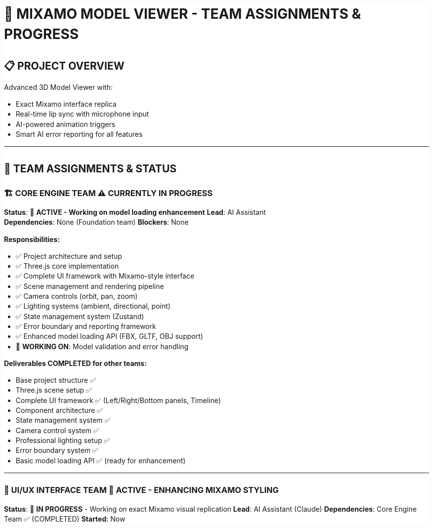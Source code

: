# 🎯 MIXAMO MODEL VIEWER - TEAM ASSIGNMENTS & PROGRESS

## 📋 PROJECT OVERVIEW
Advanced 3D Model Viewer with:
- Exact Mixamo interface replica
- Real-time lip sync with microphone input
- AI-powered animation triggers
- Smart AI error reporting for all features

---

## 👥 TEAM ASSIGNMENTS & STATUS

### 🏗️ CORE ENGINE TEAM ⚠️ **CURRENTLY IN PROGRESS**
**Status**: 🔄 **ACTIVE - Working on model loading enhancement**
**Lead**: AI Assistant  
**Dependencies**: None (Foundation team)
**Blockers**: None

**Responsibilities:**
- ✅ Project architecture and setup
- ✅ Three.js core implementation  
- ✅ Complete UI framework with Mixamo-style interface
- ✅ Scene management and rendering pipeline
- ✅ Camera controls (orbit, pan, zoom)
- ✅ Lighting systems (ambient, directional, point)
- ✅ State management system (Zustand)
- ✅ Error boundary and reporting framework
- ✅ Enhanced model loading API (FBX, GLTF, OBJ support)
- 🔄 **WORKING ON**: Model validation and error handling

**Deliverables COMPLETED for other teams:**
- Base project structure ✅
- Three.js scene setup ✅
- Complete UI framework ✅ (Left/Right/Bottom panels, Timeline)
- Component architecture ✅
- State management system ✅
- Camera control system ✅
- Professional lighting setup ✅
- Error boundary system ✅
- Basic model loading API ✅ (ready for enhancement)

---

### 🎨 UI/UX INTERFACE TEAM 🔄 **ACTIVE - ENHANCING MIXAMO STYLING**
**Status**: 🔄 **IN PROGRESS** - Working on exact Mixamo visual replication
**Lead**: AI Assistant (Claude)
**Dependencies**: Core Engine Team ✅ (COMPLETED)
**Started**: Now
